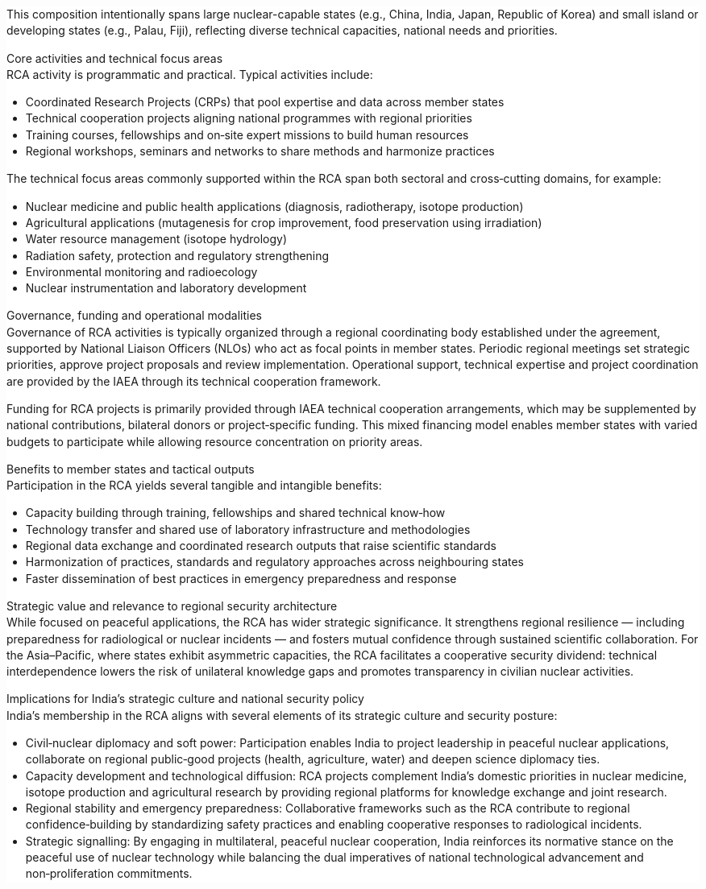 This composition intentionally spans large nuclear-capable states (e.g., China, India, Japan, Republic of Korea) and small island or developing states (e.g., Palau, Fiji), reflecting diverse technical capacities, national needs and priorities.

Core activities and technical focus areas  
RCA activity is programmatic and practical. Typical activities include:

- Coordinated Research Projects (CRPs) that pool expertise and data across member states  
- Technical cooperation projects aligning national programmes with regional priorities  
- Training courses, fellowships and on‑site expert missions to build human resources  
- Regional workshops, seminars and networks to share methods and harmonize practices

The technical focus areas commonly supported within the RCA span both sectoral and cross‑cutting domains, for example:

- Nuclear medicine and public health applications (diagnosis, radiotherapy, isotope production)  
- Agricultural applications (mutagenesis for crop improvement, food preservation using irradiation)  
- Water resource management (isotope hydrology)  
- Radiation safety, protection and regulatory strengthening  
- Environmental monitoring and radioecology  
- Nuclear instrumentation and laboratory development

Governance, funding and operational modalities  
Governance of RCA activities is typically organized through a regional coordinating body established under the agreement, supported by National Liaison Officers (NLOs) who act as focal points in member states. Periodic regional meetings set strategic priorities, approve project proposals and review implementation. Operational support, technical expertise and project coordination are provided by the IAEA through its technical cooperation framework.

Funding for RCA projects is primarily provided through IAEA technical cooperation arrangements, which may be supplemented by national contributions, bilateral donors or project‑specific funding. This mixed financing model enables member states with varied budgets to participate while allowing resource concentration on priority areas.

Benefits to member states and tactical outputs  
Participation in the RCA yields several tangible and intangible benefits:

- Capacity building through training, fellowships and shared technical know‑how  
- Technology transfer and shared use of laboratory infrastructure and methodologies  
- Regional data exchange and coordinated research outputs that raise scientific standards  
- Harmonization of practices, standards and regulatory approaches across neighbouring states  
- Faster dissemination of best practices in emergency preparedness and response

Strategic value and relevance to regional security architecture  
While focused on peaceful applications, the RCA has wider strategic significance. It strengthens regional resilience — including preparedness for radiological or nuclear incidents — and fosters mutual confidence through sustained scientific collaboration. For the Asia–Pacific, where states exhibit asymmetric capacities, the RCA facilitates a cooperative security dividend: technical interdependence lowers the risk of unilateral knowledge gaps and promotes transparency in civilian nuclear activities.

Implications for India’s strategic culture and national security policy  
India’s membership in the RCA aligns with several elements of its strategic culture and security posture:

- Civil‑nuclear diplomacy and soft power: Participation enables India to project leadership in peaceful nuclear applications, collaborate on regional public‑good projects (health, agriculture, water) and deepen science diplomacy ties.  
- Capacity development and technological diffusion: RCA projects complement India’s domestic priorities in nuclear medicine, isotope production and agricultural research by providing regional platforms for knowledge exchange and joint research.  
- Regional stability and emergency preparedness: Collaborative frameworks such as the RCA contribute to regional confidence‑building by standardizing safety practices and enabling cooperative responses to radiological incidents.  
- Strategic signalling: By engaging in multilateral, peaceful nuclear cooperation, India reinforces its normative stance on the peaceful use of nuclear technology while balancing the dual imperatives of national technological advancement and non‑proliferation commitments.
